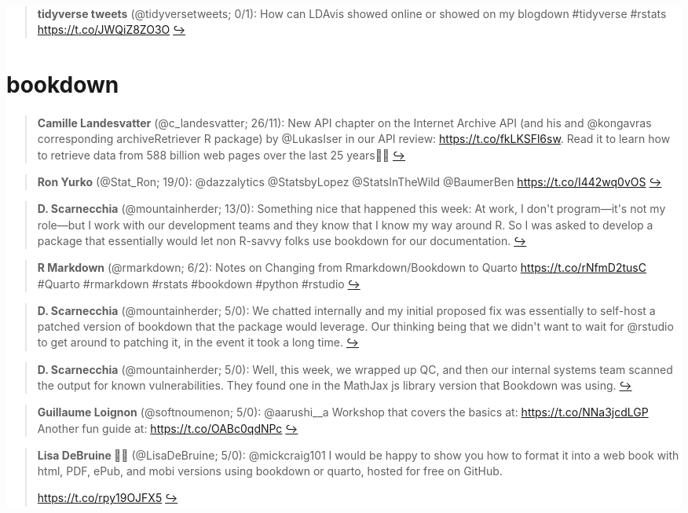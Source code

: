 


> **tidyverse tweets** (@tidyversetweets; 0/1): How can LDAvis showed online or showed on my blogdown #tidyverse #rstats https://t.co/JWQiZ8ZO3O  [&#8618;](https://twitter.com/tidyversetweets/status/1542356296137117697)




# bookdown

> **Camille Landesvatter** (@c_landesvatter; 26/11): New API chapter on the Internet Archive API (and his and @kongavras corresponding archiveRetriever R package) by @LukasIser in our API review: https://t.co/fkLKSFl6sw. Read it to learn how to retrieve data from 588 billion web pages over the last 25 years👏👀  [&#8618;](https://twitter.com/c_landesvatter/status/1541756573286014978)




> **Ron Yurko** (@Stat_Ron; 19/0): @dazzalytics @StatsbyLopez @StatsInTheWild @BaumerBen https://t.co/I442wq0vOS  [&#8618;](https://twitter.com/Stat_Ron/status/1542210141180805131)




> **D. Scarnecchia** (@mountainherder; 13/0): Something nice that happened this week: At work, I don't program—it's not my role—but I work with our development teams and they know that I know my way around R. So I was asked to develop a package that essentially would let non R-savvy folks use bookdown for our documentation.  [&#8618;](https://twitter.com/mountainherder/status/1542946344192581633)




> **R Markdown** (@rmarkdown; 6/2): Notes on Changing from Rmarkdown/Bookdown to Quarto 
> https://t.co/rNfmD2tusC #Quarto #rmarkdown #rstats #bookdown #python #rstudio  [&#8618;](https://twitter.com/rmarkdown/status/1542419562234273793)




> **D. Scarnecchia** (@mountainherder; 5/0): We chatted internally and my initial proposed fix was essentially to self-host a patched version of bookdown that the package would leverage. Our thinking being that we didn't want to wait for @rstudio to get around to patching it, in the event it took a long time.  [&#8618;](https://twitter.com/mountainherder/status/1542946347380269062)




> **D. Scarnecchia** (@mountainherder; 5/0): Well, this week, we wrapped up QC, and then our internal systems team scanned the output for known vulnerabilities. They found one in the MathJax js library version that Bookdown was using.  [&#8618;](https://twitter.com/mountainherder/status/1542946345870295040)




> **Guillaume Loignon** (@softnoumenon; 5/0): @aarushi__a Workshop that covers the basics at: https://t.co/NNa3jcdLGP
> Another fun guide at: 
> https://t.co/OABc0qdNPc  [&#8618;](https://twitter.com/softnoumenon/status/1542497208850944000)




> **Lisa DeBruine 🏳️‍🌈** (@LisaDeBruine; 5/0): @mickcraig101 I would be happy to show you how to format it into a web book with html, PDF, ePub, and mobi versions using bookdown or quarto, hosted for free on GitHub.
> >
> https://t.co/rpy19OJFX5  [&#8618;](https://twitter.com/LisaDeBruine/status/1541888965032046592)
